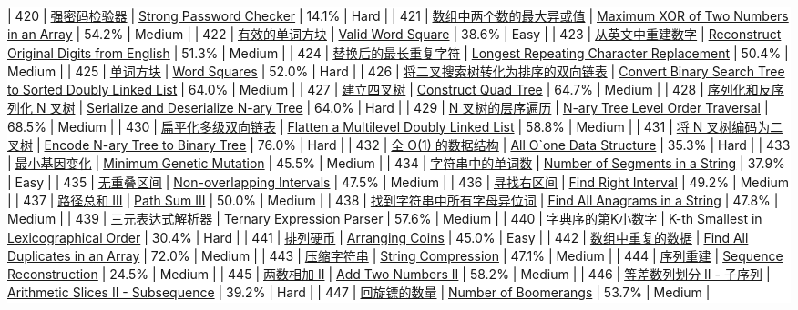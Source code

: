 | 420     | [强密码检验器](https://leetcode-cn.com/problems/strong-password-checker) | [Strong Password Checker](https://leetcode.com/problems/strong-password-checker) | 14.1%          | Hard           |
| 421     | [数组中两个数的最大异或值](https://leetcode-cn.com/problems/maximum-xor-of-two-numbers-in-an-array) | [Maximum XOR of Two Numbers in an Array](https://leetcode.com/problems/maximum-xor-of-two-numbers-in-an-array) | 54.2%          | Medium         |
| 422     | [有效的单词方块](https://leetcode-cn.com/problems/valid-word-square) | [Valid Word Square](https://leetcode.com/problems/valid-word-square) | 38.6%          | Easy           |
| 423     | [从英文中重建数字](https://leetcode-cn.com/problems/reconstruct-original-digits-from-english) | [Reconstruct Original Digits from English](https://leetcode.com/problems/reconstruct-original-digits-from-english) | 51.3%          | Medium         |
| 424     | [替换后的最长重复字符](https://leetcode-cn.com/problems/longest-repeating-character-replacement) | [Longest Repeating Character Replacement](https://leetcode.com/problems/longest-repeating-character-replacement) | 50.4%          | Medium         |
| 425     | [单词方块](https://leetcode-cn.com/problems/word-squares)    | [Word Squares](https://leetcode.com/problems/word-squares)   | 52.0%          | Hard           |
| 426     | [将二叉搜索树转化为排序的双向链表](https://leetcode-cn.com/problems/convert-binary-search-tree-to-sorted-doubly-linked-list) | [Convert Binary Search Tree to Sorted Doubly Linked List](https://leetcode.com/problems/convert-binary-search-tree-to-sorted-doubly-linked-list) | 64.0%          | Medium         |
| 427     | [建立四叉树](https://leetcode-cn.com/problems/construct-quad-tree) | [Construct Quad Tree](https://leetcode.com/problems/construct-quad-tree) | 64.7%          | Medium         |
| 428     | [序列化和反序列化 N 叉树](https://leetcode-cn.com/problems/serialize-and-deserialize-n-ary-tree) | [Serialize and Deserialize N-ary Tree](https://leetcode.com/problems/serialize-and-deserialize-n-ary-tree) | 64.0%          | Hard           |
| 429     | [N 叉树的层序遍历](https://leetcode-cn.com/problems/n-ary-tree-level-order-traversal) | [N-ary Tree Level Order Traversal](https://leetcode.com/problems/n-ary-tree-level-order-traversal) | 68.5%          | Medium         |
| 430     | [扁平化多级双向链表](https://leetcode-cn.com/problems/flatten-a-multilevel-doubly-linked-list) | [Flatten a Multilevel Doubly Linked List](https://leetcode.com/problems/flatten-a-multilevel-doubly-linked-list) | 58.8%          | Medium         |
| 431     | [将 N 叉树编码为二叉树](https://leetcode-cn.com/problems/encode-n-ary-tree-to-binary-tree) | [Encode N-ary Tree to Binary Tree](https://leetcode.com/problems/encode-n-ary-tree-to-binary-tree) | 76.0%          | Hard           |
| 432     | [全 O(1) 的数据结构](https://leetcode-cn.com/problems/all-oone-data-structure) | [All O`one Data Structure](https://leetcode.com/problems/all-oone-data-structure) | 35.3%          | Hard           |
| 433     | [最小基因变化](https://leetcode-cn.com/problems/minimum-genetic-mutation) | [Minimum Genetic Mutation](https://leetcode.com/problems/minimum-genetic-mutation) | 45.5%          | Medium         |
| 434     | [字符串中的单词数](https://leetcode-cn.com/problems/number-of-segments-in-a-string) | [Number of Segments in a String](https://leetcode.com/problems/number-of-segments-in-a-string) | 37.9%          | Easy           |
| 435     | [无重叠区间](https://leetcode-cn.com/problems/non-overlapping-intervals) | [Non-overlapping Intervals](https://leetcode.com/problems/non-overlapping-intervals) | 47.5%          | Medium         |
| 436     | [寻找右区间](https://leetcode-cn.com/problems/find-right-interval) | [Find Right Interval](https://leetcode.com/problems/find-right-interval) | 49.2%          | Medium         |
| 437     | [路径总和 III](https://leetcode-cn.com/problems/path-sum-iii) | [Path Sum III](https://leetcode.com/problems/path-sum-iii)   | 50.0%          | Medium         |
| 438     | [找到字符串中所有字母异位词](https://leetcode-cn.com/problems/find-all-anagrams-in-a-string) | [Find All Anagrams in a String](https://leetcode.com/problems/find-all-anagrams-in-a-string) | 47.8%          | Medium         |
| 439     | [三元表达式解析器](https://leetcode-cn.com/problems/ternary-expression-parser) | [Ternary Expression Parser](https://leetcode.com/problems/ternary-expression-parser) | 57.6%          | Medium         |
| 440     | [字典序的第K小数字](https://leetcode-cn.com/problems/k-th-smallest-in-lexicographical-order) | [K-th Smallest in Lexicographical Order](https://leetcode.com/problems/k-th-smallest-in-lexicographical-order) | 30.4%          | Hard           |
| 441     | [排列硬币](https://leetcode-cn.com/problems/arranging-coins) | [Arranging Coins](https://leetcode.com/problems/arranging-coins) | 45.0%          | Easy           |
| 442     | [数组中重复的数据](https://leetcode-cn.com/problems/find-all-duplicates-in-an-array) | [Find All Duplicates in an Array](https://leetcode.com/problems/find-all-duplicates-in-an-array) | 72.0%          | Medium         |
| 443     | [压缩字符串](https://leetcode-cn.com/problems/string-compression) | [String Compression](https://leetcode.com/problems/string-compression) | 47.1%          | Medium         |
| 444     | [序列重建](https://leetcode-cn.com/problems/sequence-reconstruction) | [Sequence Reconstruction](https://leetcode.com/problems/sequence-reconstruction) | 24.5%          | Medium         |
| 445     | [两数相加 II](https://leetcode-cn.com/problems/add-two-numbers-ii) | [Add Two Numbers II](https://leetcode.com/problems/add-two-numbers-ii) | 58.2%          | Medium         |
| 446     | [等差数列划分 II - 子序列](https://leetcode-cn.com/problems/arithmetic-slices-ii-subsequence) | [Arithmetic Slices II - Subsequence](https://leetcode.com/problems/arithmetic-slices-ii-subsequence) | 39.2%          | Hard           |
| 447     | [回旋镖的数量](https://leetcode-cn.com/problems/number-of-boomerangs) | [Number of Boomerangs](https://leetcode.com/problems/number-of-boomerangs) | 53.7%          | Medium         |